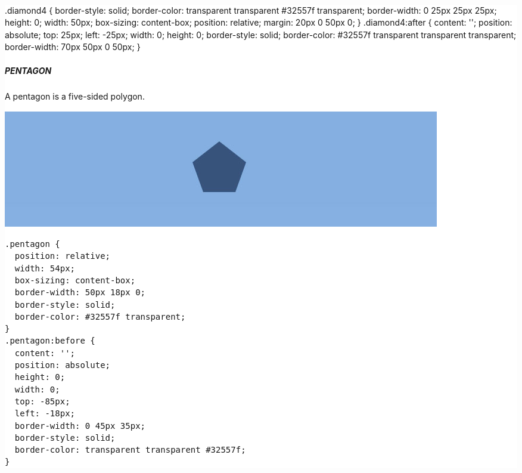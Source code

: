 .diamond4 {
  border-style: solid;
  border-color: transparent transparent #32557f transparent;
  border-width: 0 25px 25px 25px;
  height: 0;
  width: 50px;
  box-sizing: content-box;
  position: relative;
  margin: 20px 0 50px 0;
}
.diamond4:after {
  content: '';
  position: absolute;
  top: 25px;
  left: -25px;
  width: 0;
  height: 0;
  border-style: solid;
  border-color: #32557f transparent transparent transparent;
  border-width: 70px 50px 0 50px;
}
</pre>

<h5 class="post-subheading">PENTAGON</h5>

<p>A pentagon is a five-sided polygon.</p>

<div class="mb-3">
    <img src="../../images/css-shapes-pentagon.jpg" alt="Pentagon shape using css border property">
</div>

<pre class="snippet">
.pentagon {
  position: relative;
  width: 54px;
  box-sizing: content-box;
  border-width: 50px 18px 0;
  border-style: solid;
  border-color: #32557f transparent;
}
.pentagon:before {
  content: '';
  position: absolute;
  height: 0;
  width: 0;
  top: -85px;
  left: -18px;
  border-width: 0 45px 35px;
  border-style: solid;
  border-color: transparent transparent #32557f;
}
</pre>
